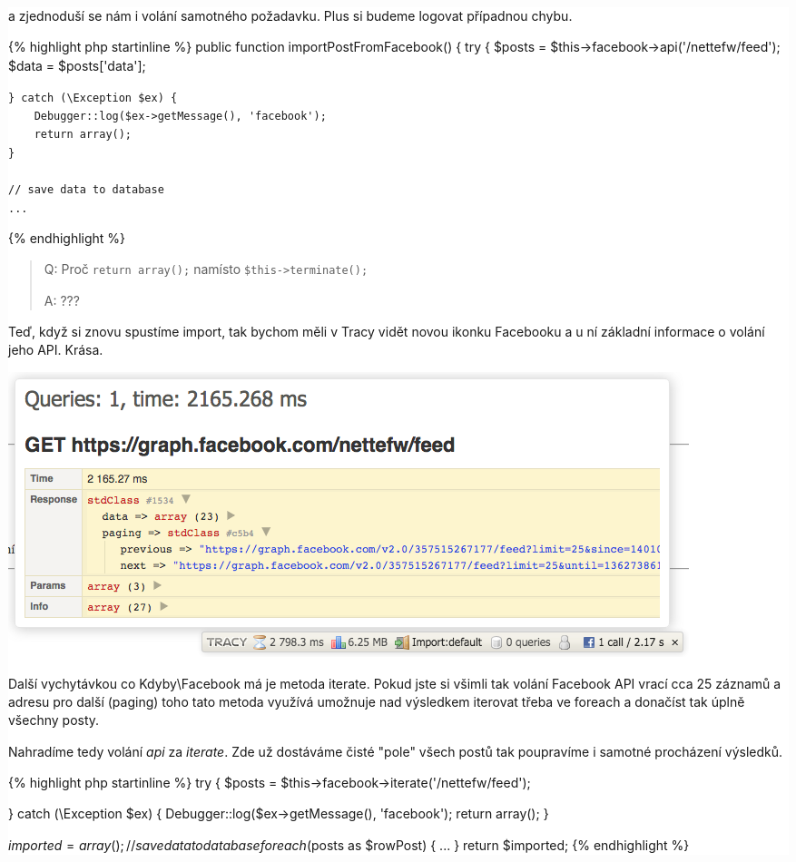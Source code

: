 a zjednoduší se nám i volání samotného požadavku. Plus si budeme logovat případnou chybu. 

{% highlight php startinline %}
public function importPostFromFacebook()
{
	try {
		$posts = $this->facebook->api('/nettefw/feed');
		$data = $posts['data'];

	} catch (\Exception $ex) {
		Debugger::log($ex->getMessage(), 'facebook');
		return array();
	}

	// save data to database
    ...
{% endhighlight %}

> Q: Proč `return array();` namísto `$this->terminate();`
> 
> A: ???

Teď, když si znovu spustíme import, tak bychom měli v Tracy vidět novou ikonku Facebooku a u ní základní informace o volání jeho API. Krása.

![Kdyby Facebook - Tracy extension](/image/nette-facebook-reader/kdyby-facebook-tracy.png)

Další vychytávkou co Kdyby\Facebook má je metoda iterate. Pokud jste si všimli tak volání Facebook API vrací cca 25 záznamů a adresu pro další (paging) toho tato metoda využívá umožnuje nad výsledkem iterovat třeba ve foreach a donačíst tak úplně všechny posty.

Nahradíme tedy volání *api* za *iterate*. Zde už dostáváme čisté "pole" všech postů tak poupravíme i samotné procházení výsledků.

{% highlight php startinline %}
try {
	$posts = $this->facebook->iterate('/nettefw/feed');

} catch (\Exception $ex) {
	Debugger::log($ex->getMessage(), 'facebook');
	return array();
}

$imported = array();
// save data to database
foreach ($posts as $rowPost) {
  ...
}
return $imported;
{% endhighlight %}
